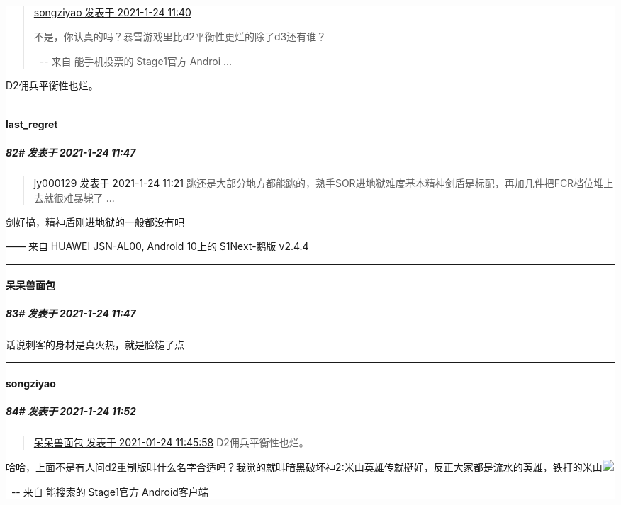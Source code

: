 

<blockquote><a href="httphttps://bbs.saraba1st.com/2b/forum.php?mod=redirect&amp;goto=findpost&amp;pid=50129638&amp;ptid=1984257" target="_blank">songziyao 发表于 2021-1-24 11:40</a>

不是，你认真的吗？暴雪游戏里比d2平衡性更烂的除了d3还有谁？


  -- 来自 能手机投票的 Stage1官方 Androi ...</blockquote>
D2佣兵平衡性也烂。







*****

####  last_regret  
##### 82#       发表于 2021-1-24 11:47



<blockquote><a href="httphttps://bbs.saraba1st.com/2b/forum.php?mod=redirect&amp;goto=findpost&amp;pid=50129487&amp;ptid=1984257" target="_blank">jy000129 发表于 2021-1-24 11:21</a>
跳还是大部分地方都能跳的，熟手SOR进地狱难度基本精神剑盾是标配，再加几件把FCR档位堆上去就很难暴毙了 ...</blockquote>
剑好搞，精神盾刚进地狱的一般都没有吧

—— 来自 HUAWEI JSN-AL00, Android 10上的 [S1Next-鹅版](https://github.com/ykrank/S1-Next/releases) v2.4.4







*****

####  呆呆兽面包  
##### 83#       发表于 2021-1-24 11:47




话说刺客的身材是真火热，就是脸糙了点







*****

####  songziyao  
##### 84#       发表于 2021-1-24 11:52



<blockquote><a href="httphttps://bbs.saraba1st.com/2b/forum.php?mod=redirect&amp;goto=findpost&amp;pid=50129684&amp;ptid=1984257" target="_blank">呆呆兽面包 发表于 2021-01-24 11:45:58</a>
D2佣兵平衡性也烂。</blockquote>哈哈，上面不是有人问d2重制版叫什么名字合适吗？我觉的就叫暗黑破坏神2:米山英雄传就挺好，反正大家都是流水的英雄，铁打的米山<img src="https://static.saraba1st.com/image/smiley/face2017/053.png" referrerpolicy="no-referrer">

[  -- 来自 能搜索的 Stage1官方 Android客户端](https://www.coolapk.com/apk/140634)

